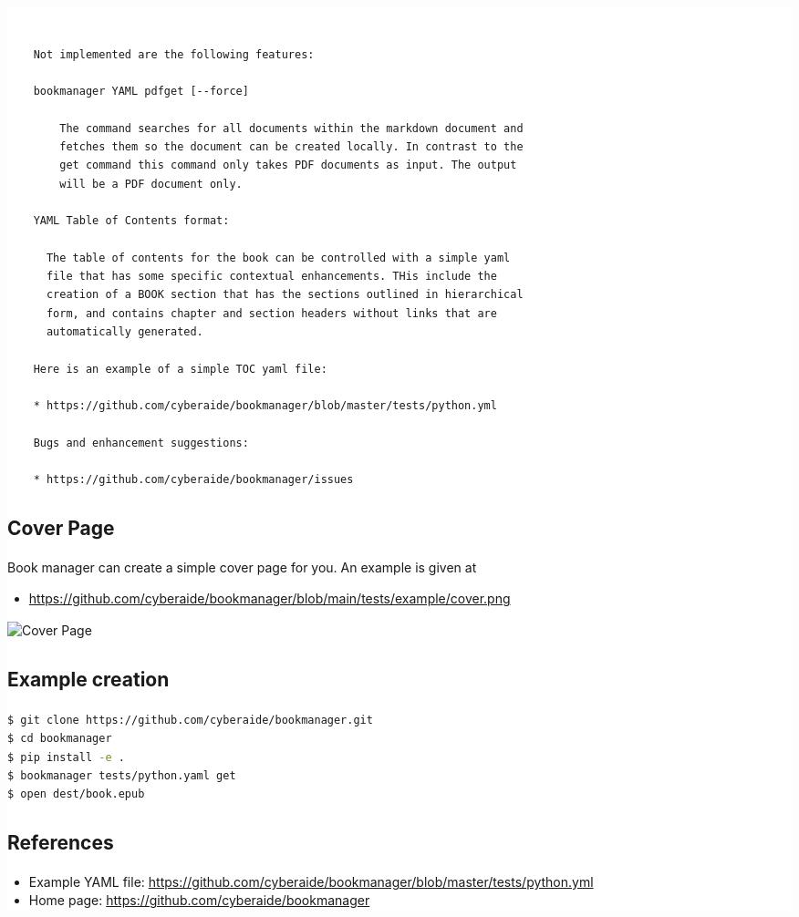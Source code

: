 ```


    Not implemented are the following features:

    bookmanager YAML pdfget [--force]

        The command searches for all documents within the markdown document and
        fetches them so the document can be created locally. In contrast to the
        get command this command only takes PDF documents as input. The output
        will be a PDF document only.

    YAML Table of Contents format:

      The table of contents for the book can be controlled with a simple yaml
      file that has some specific contextual enhancements. THis include the
      creation of a BOOK section that has the sections outlined in hierarchical
      form, and contains chapter and section headers without links that are
      automatically generated.

    Here is an example of a simple TOC yaml file:

    * https://github.com/cyberaide/bookmanager/blob/master/tests/python.yml

    Bugs and enhancement suggestions:

    * https://github.com/cyberaide/bookmanager/issues
```

## Cover Page 

Book manager can create a simple cover page for you. An example is given at 

* <https://github.com/cyberaide/bookmanager/blob/main/tests/example/cover.png>

![Cover Page](https://raw.githubusercontent.com/cyberaide/bookmanager/main/tests/example/cover.png)


## Example creation

```bash
$ git clone https://github.com/cyberaide/bookmanager.git
$ cd bookmanager
$ pip install -e .
$ bookmanager tests/python.yaml get
$ open dest/book.epub
```

## References

* Example YAML file: <https://github.com/cyberaide/bookmanager/blob/master/tests/python.yml>
* Home page: <https://github.com/cyberaide/bookmanager>
